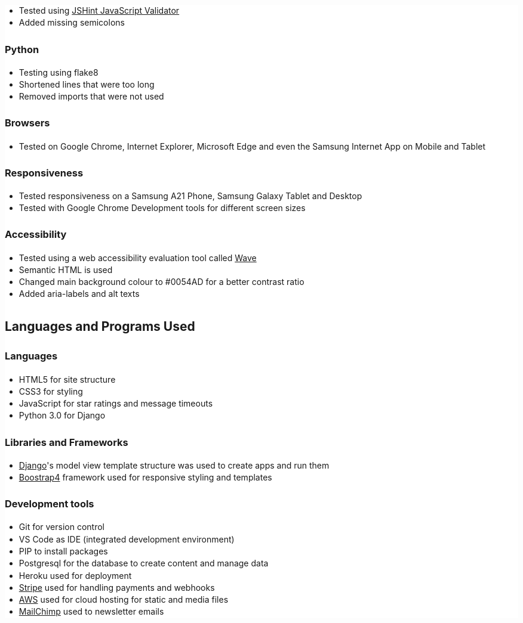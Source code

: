 * Tested using [JSHint JavaScript Validator](https://jshint.com/)
* Added missing semicolons

### Python

* Testing using flake8
* Shortened lines that were too long
* Removed imports that were not used

### Browsers

* Tested on Google Chrome, Internet Explorer, Microsoft Edge and even the Samsung Internet App on Mobile and Tablet

### Responsiveness

* Tested responsiveness on a Samsung A21 Phone, Samsung Galaxy Tablet and Desktop
* Tested with Google Chrome Development tools for different screen sizes

### Accessibility

* Tested using a web accessibility evaluation tool called [Wave](https://wave.webaim.org/)
* Semantic HTML is used
* Changed main background colour to #0054AD for a better contrast ratio
* Added aria-labels and alt texts

## Languages and Programs Used

### Languages

* HTML5 for site structure
* CSS3 for styling
* JavaScript for star ratings and message timeouts
* Python 3.0 for Django

### Libraries and Frameworks

* [Django](https://www.djangoproject.com/)'s model view template structure was used to create apps and run them
* [Boostrap4](https://getbootstrap.com/docs/4.5/getting-started/introduction/) framework used for responsive styling and templates

### Development tools
* Git for version control
* VS Code as IDE (integrated development environment)
* PIP to install packages
* Postgresql for the database to create content and manage data
* Heroku used for deployment
* [Stripe](https://stripe.com/gb) used for handling payments and webhooks
* [AWS](https://aws.amazon.com/) used for cloud hosting for static and media files
* [MailChimp](https://mailchimp.com/en-gb/) used to newsletter emails
